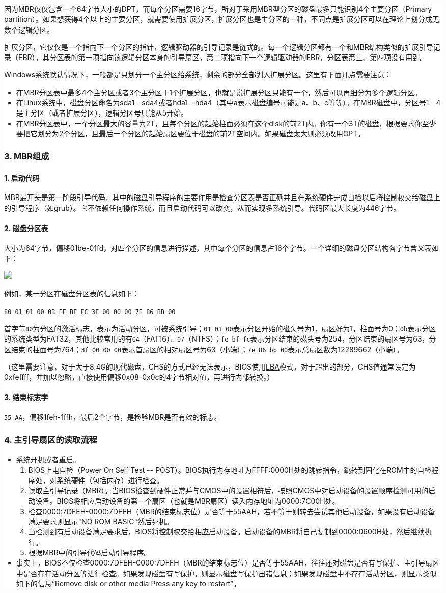 因为MBR仅仅包含一个64字节大小的DPT，而每个分区需要16字节，所对于采用MBR型分区的磁盘最多只能识别4个主要分区（Primary partition）。如果想获得4个以上的主要分区，就需要使用扩展分区，扩展分区也是主分区的一种，不同点是扩展分区可以在理论上划分成无数个逻辑分区。

扩展分区，它仅仅是一个指向下一个分区的指针，逻辑驱动器的引导记录是链式的。每一个逻辑分区都有一个和MBR结构类似的扩展引导记录（EBR），其分区表的第一项指向该逻辑分区本身的引导扇区，第二项指向下一个逻辑驱动器的EBR，分区表第三、第四项没有用到。

Windows系统默认情况下，一般都是只划分一个主分区给系统，剩余的部分全部划入扩展分区。这里有下面几点需要注意：

- 在MBR分区表中最多4个主分区或者3个主分区＋1个扩展分区，也就是说扩展分区只能有一个，然后可以再细分为多个逻辑分区。
- 在Linux系统中，磁盘分区命名为sda1－sda4或者hda1－hda4（其中a表示磁盘编号可能是a、b、c等等）。在MBR磁盘中，分区号1－4是主分区（或者扩展分区），逻辑分区号只能从5开始。
- 在MBR分区表中，一个分区最大的容量为2T，且每个分区的起始柱面必须在这个disk的前2T内。你有一个3T的磁盘，根据要求你至少要把它划分为2个分区，且最后一个分区的起始扇区要位于磁盘的前2T空间内。如果磁盘太大则必须改用GPT。

### 3. MBR组成

#### 1. 启动代码

MBR最开头是第一阶段引导代码，其中的磁盘引导程序的主要作用是检查分区表是否正确并且在系统硬件完成自检以后将控制权交给磁盘上的引导程序（如grub）。它不依赖任何操作系统，而且启动代码可以改变，从而实现多系统引导。代码区最大长度为446字节。

#### 2. 磁盘分区表

大小为64字节，偏移01be-01fd，对四个分区的信息进行描述，其中每个分区的信息占16个字节。一个详细的磁盘分区结构各字节含义表如下：

![](https://cdn.jsdelivr.net/gh/AlexsanderShaw/BlogImages@main/img/CVE-2020-16899/磁盘分区结构信息.png)

例如，某一分区在磁盘分区表的信息如下：

`80 01 01 00 0B FE BF FC 3F 00 00 00 7E 86 BB 00`

首字节`80`为分区的激活标志，表示为活动分区，可被系统引导；`01 01 00`表示分区开始的磁头号为1，扇区好为1，柱面号为0；`0b`表示分区的系统类型为FAT32，其他比较常用的有`04`（FAT16）、`07`（NTFS）；`fe bf fc`表示分区结束的磁头号为254，分区结束的扇区号为63，分区结束的柱面号为764；`3f 00 00 00`表示首扇区的相对扇区号为63（小端）；`7e 86 bb 00`表示总扇区数为12289662（小端）。

（这里需要注意，对于大于8.4G的现代磁盘，CHS的方式已经无法表示，BIOS使用[LBA](https://zh.wikipedia.org/wiki/%E9%82%8F%E8%BC%AF%E5%8D%80%E5%A1%8A%E4%BD%8D%E5%9D%80)模式，对于超出的部分，CHS值通常设定为0xfeffff，并加以忽略，直接使用偏移0x08-0x0c的4字节相对值，再进行内部转换。）

#### 3. 结束标志字
`55 AA`，偏移1feh-1ffh，最后2个字节，是检验MBR是否有效的标志。

### 4. 主引导扇区的读取流程

- 系统开机或者重启。
    1. BIOS上电自检（Power On Self Test -- POST）。BIOS执行内存地址为FFFF:0000H处的跳转指令，跳转到固化在ROM中的自检程序处，对系统硬件（包括内存）进行检查。
    2. 读取主引导记录（MBR）。当BIOS检查到硬件正常并与CMOS中的设置相符后，按照CMOS中对启动设备的设置顺序检测可用的启动设备。BIOS将相应启动设备的第一个扇区（也就是MBR扇区）读入内存地址为0000:7C00H处。
    3. 检查0000:7DFEH-0000:7DFFH（MBR的结束标志位）是否等于55AAH，若不等于则转去尝试其他启动设备，如果没有启动设备满足要求则显示"NO ROM BASIC"然后死机。
    4. 当检测到有启动设备满足要求后，BIOS将控制权交给相应启动设备。启动设备的MBR将自己复制到0000:0600H处，然后继续执行。
    5. 根据MBR中的引导代码启动引导程序。
- 事实上，BIOS不仅检查0000:7DFEH-0000:7DFFH（MBR的结束标志位）是否等于55AAH，往往还对磁盘是否有写保护、主引导扇区中是否存在活动分区等进行检查。如果发现磁盘有写保护，则显示磁盘写保护出错信息；如果发现磁盘中不存在活动分区，则显示类似如下的信息“Remove disk or other media Press any key to restart”。




